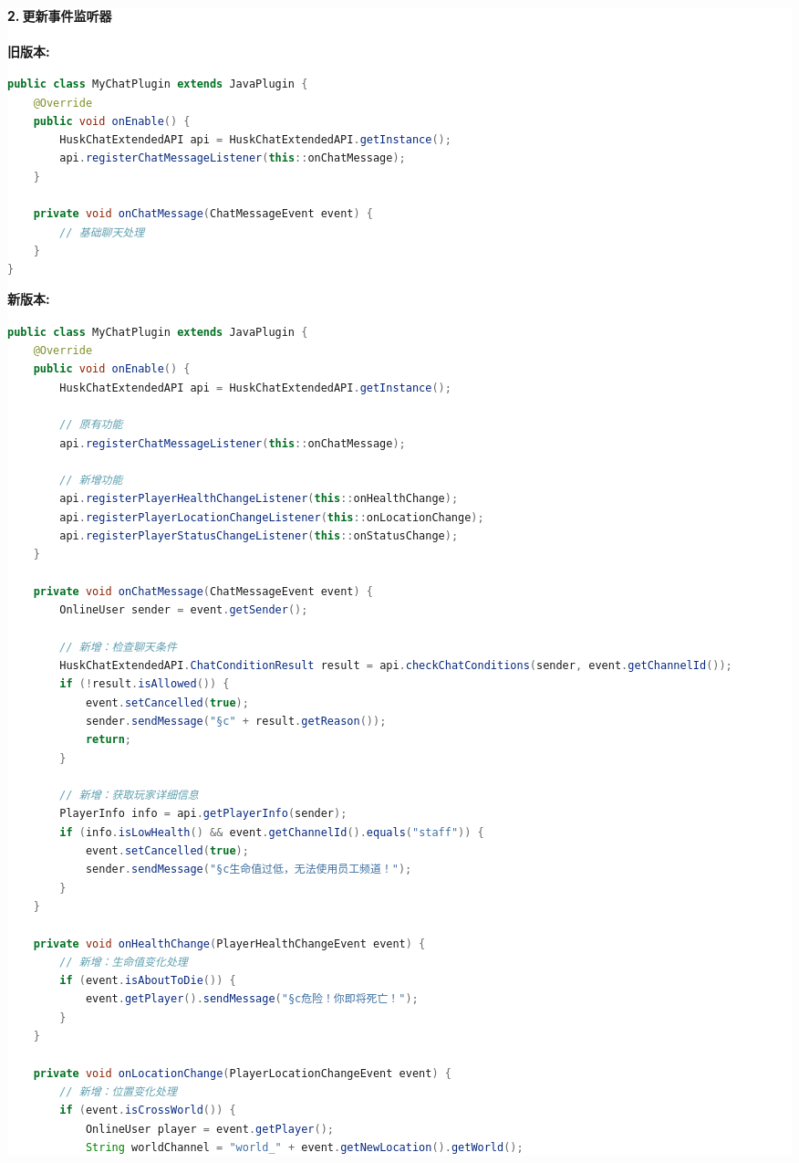#### 2. 更新事件监听器

**旧版本:**
```java
public class MyChatPlugin extends JavaPlugin {
    @Override
    public void onEnable() {
        HuskChatExtendedAPI api = HuskChatExtendedAPI.getInstance();
        api.registerChatMessageListener(this::onChatMessage);
    }
    
    private void onChatMessage(ChatMessageEvent event) {
        // 基础聊天处理
    }
}
```

**新版本:**
```java
public class MyChatPlugin extends JavaPlugin {
    @Override
    public void onEnable() {
        HuskChatExtendedAPI api = HuskChatExtendedAPI.getInstance();
        
        // 原有功能
        api.registerChatMessageListener(this::onChatMessage);
        
        // 新增功能
        api.registerPlayerHealthChangeListener(this::onHealthChange);
        api.registerPlayerLocationChangeListener(this::onLocationChange);
        api.registerPlayerStatusChangeListener(this::onStatusChange);
    }
    
    private void onChatMessage(ChatMessageEvent event) {
        OnlineUser sender = event.getSender();
        
        // 新增：检查聊天条件
        HuskChatExtendedAPI.ChatConditionResult result = api.checkChatConditions(sender, event.getChannelId());
        if (!result.isAllowed()) {
            event.setCancelled(true);
            sender.sendMessage("§c" + result.getReason());
            return;
        }
        
        // 新增：获取玩家详细信息
        PlayerInfo info = api.getPlayerInfo(sender);
        if (info.isLowHealth() && event.getChannelId().equals("staff")) {
            event.setCancelled(true);
            sender.sendMessage("§c生命值过低，无法使用员工频道！");
        }
    }
    
    private void onHealthChange(PlayerHealthChangeEvent event) {
        // 新增：生命值变化处理
        if (event.isAboutToDie()) {
            event.getPlayer().sendMessage("§c危险！你即将死亡！");
        }
    }
    
    private void onLocationChange(PlayerLocationChangeEvent event) {
        // 新增：位置变化处理
        if (event.isCrossWorld()) {
            OnlineUser player = event.getPlayer();
            String worldChannel = "world_" + event.getNewLocation().getWorld();
```